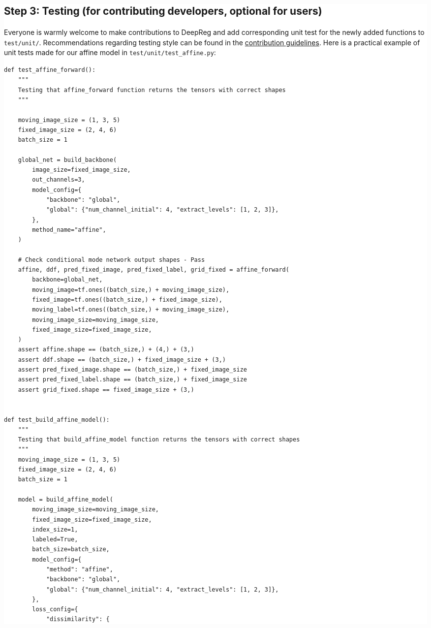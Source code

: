 ## Step 3: Testing (for contributing developers, optional for users)

Everyone is warmly welcome to make contributions to DeepReg and add corresponding unit
test for the newly added functions to `test/unit/`. Recommendations regarding testing
style can be found in the [contribution guidelines](../contributing/guide.md). Here is a
practical example of unit tests made for our affine model in `test/unit/test_affine.py`:

    def test_affine_forward():
        """
        Testing that affine_forward function returns the tensors with correct shapes
        """

        moving_image_size = (1, 3, 5)
        fixed_image_size = (2, 4, 6)
        batch_size = 1

        global_net = build_backbone(
            image_size=fixed_image_size,
            out_channels=3,
            model_config={
                "backbone": "global",
                "global": {"num_channel_initial": 4, "extract_levels": [1, 2, 3]},
            },
            method_name="affine",
        )

        # Check conditional mode network output shapes - Pass
        affine, ddf, pred_fixed_image, pred_fixed_label, grid_fixed = affine_forward(
            backbone=global_net,
            moving_image=tf.ones((batch_size,) + moving_image_size),
            fixed_image=tf.ones((batch_size,) + fixed_image_size),
            moving_label=tf.ones((batch_size,) + moving_image_size),
            moving_image_size=moving_image_size,
            fixed_image_size=fixed_image_size,
        )
        assert affine.shape == (batch_size,) + (4,) + (3,)
        assert ddf.shape == (batch_size,) + fixed_image_size + (3,)
        assert pred_fixed_image.shape == (batch_size,) + fixed_image_size
        assert pred_fixed_label.shape == (batch_size,) + fixed_image_size
        assert grid_fixed.shape == fixed_image_size + (3,)


    def test_build_affine_model():
        """
        Testing that build_affine_model function returns the tensors with correct shapes
        """
        moving_image_size = (1, 3, 5)
        fixed_image_size = (2, 4, 6)
        batch_size = 1

        model = build_affine_model(
            moving_image_size=moving_image_size,
            fixed_image_size=fixed_image_size,
            index_size=1,
            labeled=True,
            batch_size=batch_size,
            model_config={
                "method": "affine",
                "backbone": "global",
                "global": {"num_channel_initial": 4, "extract_levels": [1, 2, 3]},
            },
            loss_config={
                "dissimilarity": {
